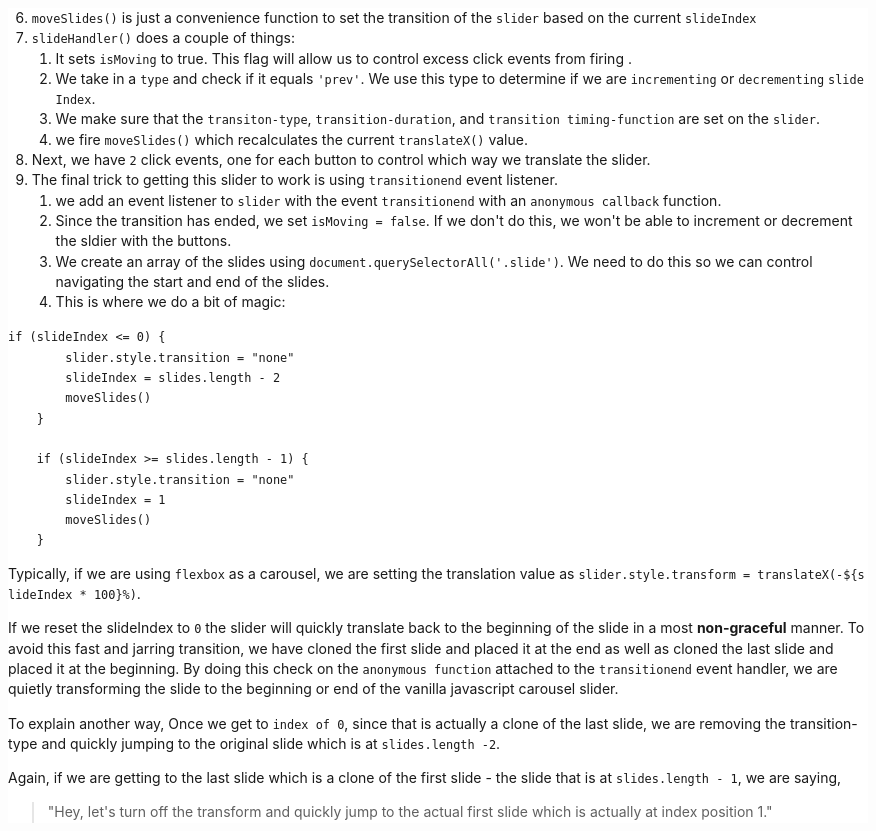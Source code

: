 6. `moveSlides()` is just a convenience function to set the transition of the `slider` based on the current `slideIndex`
7. `slideHandler()` does a couple of things:
	1. It sets `isMoving` to true.  This flag will allow us to control excess click events from firing .
	2. We take in a `type` and check if it equals `'prev'`.  We use this type to determine if we are `incrementing` or `decrementing` `slideIndex`.
	3. We make sure that the `transiton-type`, `transition-duration`, and `transition timing-function` are set on the `slider`.
	4. we fire `moveSlides()` which recalculates the current `translateX()` value. 
8. Next, we have `2` click events, one for each button to control which way we translate the slider.
9. The final trick to getting this slider to work is using `transitionend` event listener.  
	1. we add an event listener to `slider` with the event `transitionend` with an `anonymous callback` function.  
	2. Since the transition has ended, we set `isMoving = false`.  If we don't do this, we won't be able to increment or decrement the sldier with the buttons.  
	3. We create an array of the slides using `document.querySelectorAll('.slide')`.  We need to do this so we can control navigating the start and end of the slides. 
	4.  This is where we do a bit of magic:
```
if (slideIndex <= 0) {
        slider.style.transition = "none"
        slideIndex = slides.length - 2
        moveSlides()
    }

    if (slideIndex >= slides.length - 1) {
        slider.style.transition = "none"
        slideIndex = 1
        moveSlides()
    }

```
Typically, if we are using `flexbox` as a carousel, we are setting the translation value as `slider.style.transform = translateX(-${slideIndex * 100}%)`.

If we reset the slideIndex to `0` the slider will quickly translate back to the beginning of the slide in a most **non-graceful** manner.   To avoid this fast and jarring transition, we have cloned the first slide and placed it at the end as well as cloned the last slide and placed it at the beginning.  By doing this check on the `anonymous function` attached to the `transitionend` event handler, we are quietly transforming the slide to the beginning or end of the vanilla javascript carousel slider.

To explain another way, Once we get to `index of 0`, since that is actually a clone of the last slide, we are removing the transition-type and quickly jumping to the original slide which is at `slides.length -2`.

Again, if we are getting to the last slide which is a clone of the first slide - the slide that is at `slides.length - 1`, we are saying,

> "Hey, let's turn off the transform and quickly jump to the actual first slide which is actually at index position 1."
